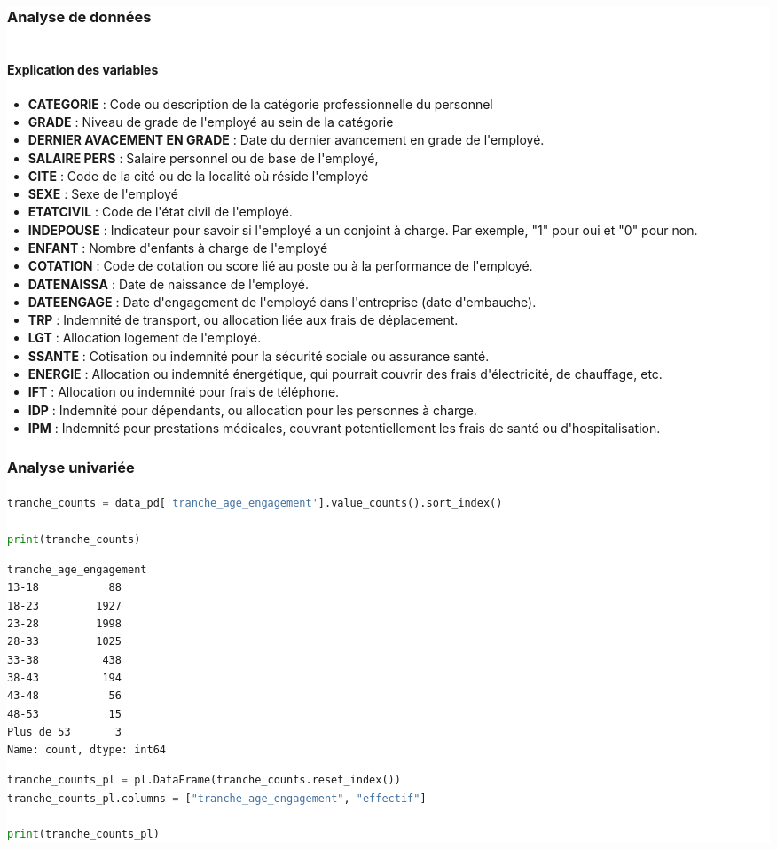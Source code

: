 
### Analyse de données
---

#### Explication des variables

- **CATEGORIE** : Code ou description de la catégorie professionnelle du personnel 
- **GRADE** : Niveau de grade de l'employé au sein de la catégorie
- **DERNIER AVACEMENT EN GRADE** : Date du dernier avancement en grade de l'employé.
- **SALAIRE PERS** : Salaire personnel ou de base de l'employé,
- **CITE** : Code de la cité ou de la localité où réside l'employé
- **SEXE** : Sexe de l'employé 
- **ETATCIVIL** : Code de l'état civil de l'employé.
- **INDEPOUSE** : Indicateur pour savoir si l'employé a un conjoint à charge. Par exemple, "1" pour oui et "0" pour non.
- **ENFANT** : Nombre d'enfants à charge de l'employé
- **COTATION** : Code de cotation ou score lié au poste ou à la performance de l'employé.
- **DATENAISSA** : Date de naissance de l'employé.
- **DATEENGAGE** : Date d'engagement de l'employé dans l'entreprise (date d'embauche).
- **TRP** : Indemnité de transport, ou allocation liée aux frais de déplacement.
- **LGT** : Allocation logement de l'employé.
- **SSANTE** : Cotisation ou indemnité pour la sécurité sociale ou assurance santé.
- **ENERGIE** : Allocation ou indemnité énergétique, qui pourrait couvrir des frais d'électricité, de chauffage, etc.
- **IFT** : Allocation ou indemnité pour frais de téléphone.
- **IDP** : Indemnité pour dépendants, ou allocation pour les personnes à charge.
- **IPM** : Indemnité pour prestations médicales, couvrant potentiellement les frais de santé ou d'hospitalisation.

### Analyse univariée


```python
tranche_counts = data_pd['tranche_age_engagement'].value_counts().sort_index()

print(tranche_counts)
```

    tranche_age_engagement
    13-18           88
    18-23         1927
    23-28         1998
    28-33         1025
    33-38          438
    38-43          194
    43-48           56
    48-53           15
    Plus de 53       3
    Name: count, dtype: int64
    


```python
tranche_counts_pl = pl.DataFrame(tranche_counts.reset_index())
tranche_counts_pl.columns = ["tranche_age_engagement", "effectif"]

print(tranche_counts_pl)
```
